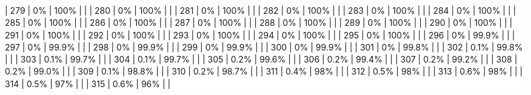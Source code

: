 | 279 | 0% | 100% |  |
| 280 | 0% | 100% |  |
| 281 | 0% | 100% |  |
| 282 | 0% | 100% |  |
| 283 | 0% | 100% |  |
| 284 | 0% | 100% |  |
| 285 | 0% | 100% |  |
| 286 | 0% | 100% |  |
| 287 | 0% | 100% |  |
| 288 | 0% | 100% |  |
| 289 | 0% | 100% |  |
| 290 | 0% | 100% |  |
| 291 | 0% | 100% |  |
| 292 | 0% | 100% |  |
| 293 | 0% | 100% |  |
| 294 | 0% | 100% |  |
| 295 | 0% | 100% |  |
| 296 | 0% | 99.9% |  |
| 297 | 0% | 99.9% |  |
| 298 | 0% | 99.9% |  |
| 299 | 0% | 99.9% |  |
| 300 | 0% | 99.9% |  |
| 301 | 0% | 99.8% |  |
| 302 | 0.1% | 99.8% |  |
| 303 | 0.1% | 99.7% |  |
| 304 | 0.1% | 99.7% |  |
| 305 | 0.2% | 99.6% |  |
| 306 | 0.2% | 99.4% |  |
| 307 | 0.2% | 99.2% |  |
| 308 | 0.2% | 99.0% |  |
| 309 | 0.1% | 98.8% |  |
| 310 | 0.2% | 98.7% |  |
| 311 | 0.4% | 98% |  |
| 312 | 0.5% | 98% |  |
| 313 | 0.6% | 98% |  |
| 314 | 0.5% | 97% |  |
| 315 | 0.6% | 96% |  |